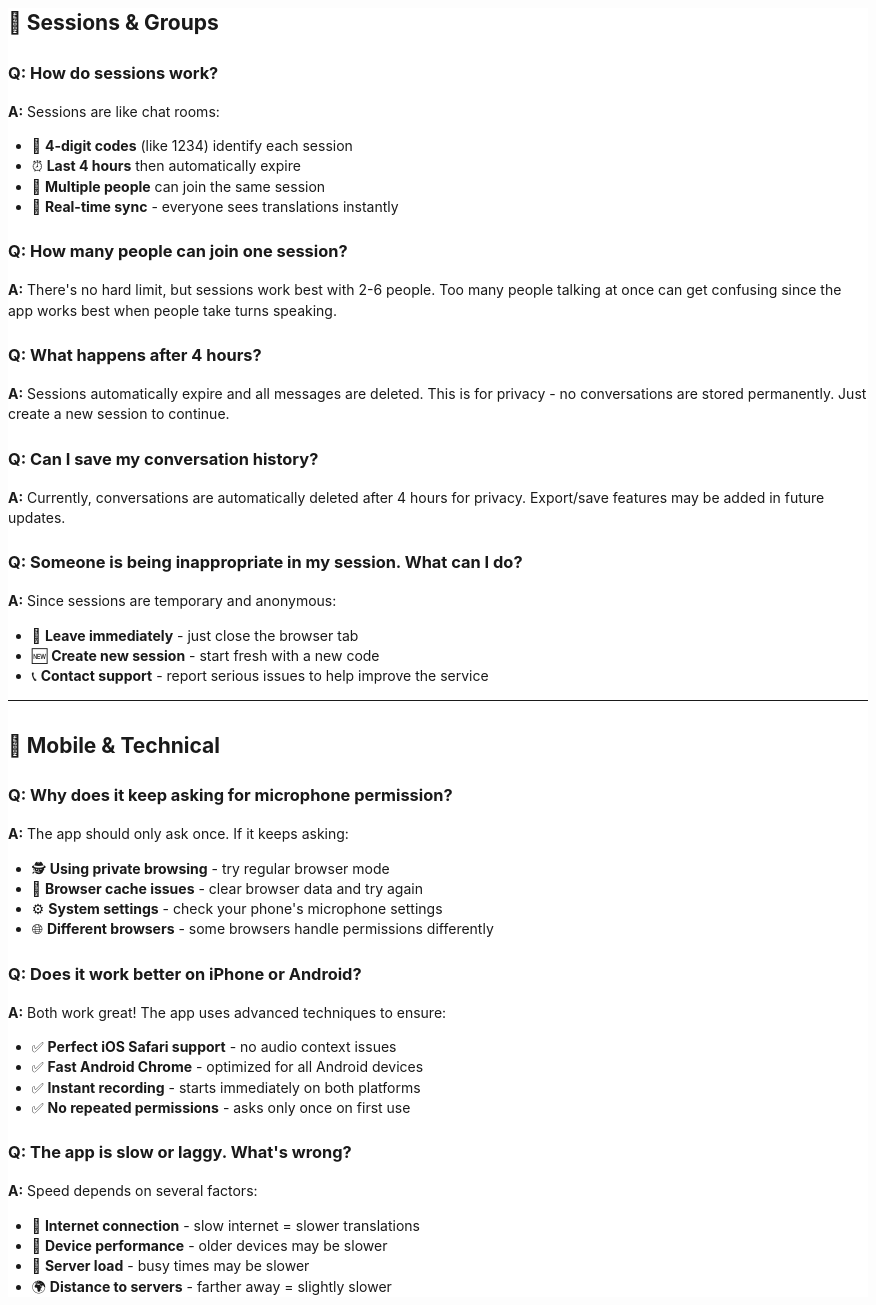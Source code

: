 ## 👥 Sessions & Groups

### Q: How do sessions work?
**A:** Sessions are like chat rooms:
- 🎯 **4-digit codes** (like 1234) identify each session
- ⏰ **Last 4 hours** then automatically expire
- 👥 **Multiple people** can join the same session
- 🔄 **Real-time sync** - everyone sees translations instantly

### Q: How many people can join one session?
**A:** There's no hard limit, but sessions work best with 2-6 people. Too many people talking at once can get confusing since the app works best when people take turns speaking.

### Q: What happens after 4 hours?
**A:** Sessions automatically expire and all messages are deleted. This is for privacy - no conversations are stored permanently. Just create a new session to continue.

### Q: Can I save my conversation history?
**A:** Currently, conversations are automatically deleted after 4 hours for privacy. Export/save features may be added in future updates.

### Q: Someone is being inappropriate in my session. What can I do?
**A:** Since sessions are temporary and anonymous:
- 🚪 **Leave immediately** - just close the browser tab
- 🆕 **Create new session** - start fresh with a new code
- 📞 **Contact support** - report serious issues to help improve the service

---

## 📱 Mobile & Technical

### Q: Why does it keep asking for microphone permission?
**A:** The app should only ask once. If it keeps asking:
- 🕵️ **Using private browsing** - try regular browser mode
- 🔄 **Browser cache issues** - clear browser data and try again
- ⚙️ **System settings** - check your phone's microphone settings
- 🌐 **Different browsers** - some browsers handle permissions differently

### Q: Does it work better on iPhone or Android?
**A:** Both work great! The app uses advanced techniques to ensure:
- ✅ **Perfect iOS Safari support** - no audio context issues
- ✅ **Fast Android Chrome** - optimized for all Android devices
- ✅ **Instant recording** - starts immediately on both platforms
- ✅ **No repeated permissions** - asks only once on first use

### Q: The app is slow or laggy. What's wrong?
**A:** Speed depends on several factors:
- 📶 **Internet connection** - slow internet = slower translations
- 🔋 **Device performance** - older devices may be slower
- 👥 **Server load** - busy times may be slower
- 🌍 **Distance to servers** - farther away = slightly slower
